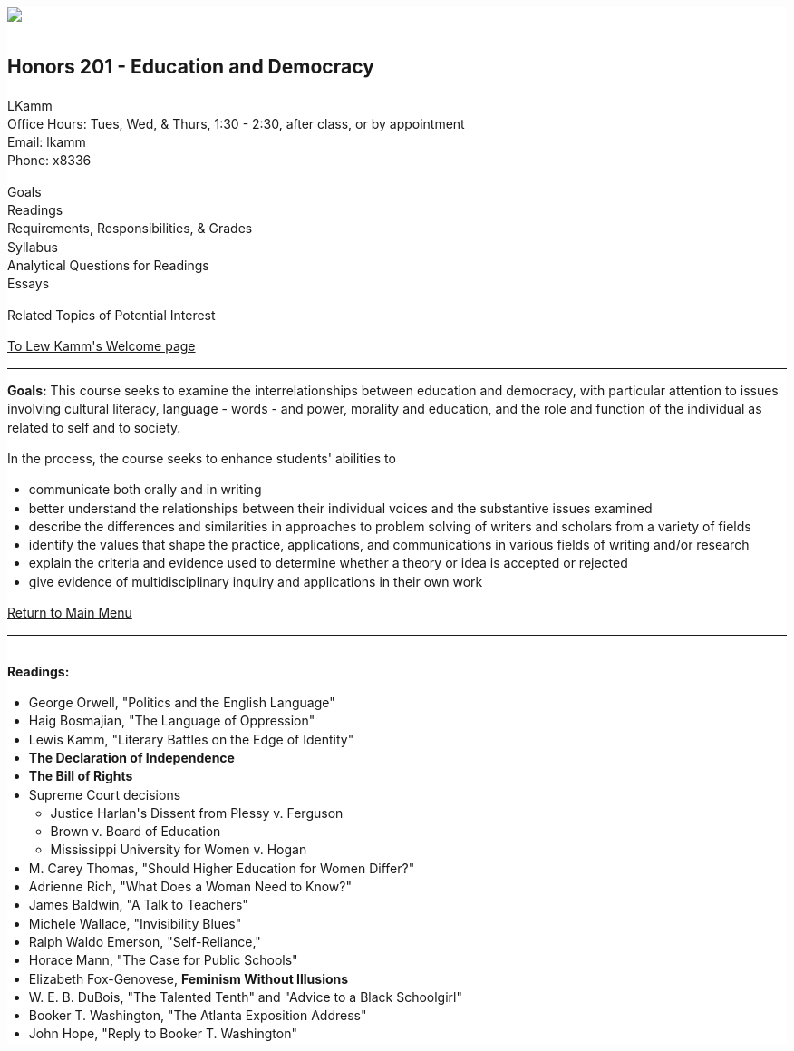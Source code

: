 ![](http://www.umassd.edu/xtras/logoformalhalf.GIF)

## Honors 201 - Education and Democracy

LKamm  
Office Hours: Tues, Wed, & Thurs, 1:30 - 2:30, after class, or by appointment  
Email: lkamm  
Phone: x8336

Goals  
Readings  
Requirements, Responsibilities, & Grades  
Syllabus  
Analytical Questions for Readings  
Essays

Related Topics of Potential Interest

[To Lew Kamm's Welcome page
](http://www.umassd.edu/1academic/cartsandsciences/foreignlitlang/faculty/lkamm/Welcome.html)

* * *

**Goals:** This course seeks to examine the interrelationships between
education and democracy, with particular attention to issues involving
cultural literacy, language - words - and power, morality and education, and
the role and function of the individual as related to self and to society.

In the process, the course seeks to enhance students' abilities to

  * communicate both orally and in writing
  * better understand the relationships between their individual voices and the substantive issues examined
  * describe the differences and similarities in approaches to problem solving of writers and scholars from a variety of fields
  * identify the values that shape the practice, applications, and communications in various fields of writing and/or research
  * explain the criteria and evidence used to determine whether a theory or idea is accepted or rejected
  * give evidence of multidisciplinary inquiry and applications in their own work 
  
[Return to Main Menu](edudemoc.html)

* * *

##

**Readings:**

  * George Orwell, "Politics and the English Language"
  * Haig Bosmajian, "The Language of Oppression" 
  * Lewis Kamm, "Literary Battles on the Edge of Identity" 
  * **The Declaration of Independence**
  * **The Bill of Rights**
  * Supreme Court decisions 
    * Justice Harlan's Dissent from Plessy v. Ferguson
    * Brown v. Board of Education 
    * Mississippi University for Women v. Hogan
  * M. Carey Thomas, "Should Higher Education for Women Differ?" 
  * Adrienne Rich, "What Does a Woman Need to Know?" 
  * James Baldwin, "A Talk to Teachers"
  * Michele Wallace, "Invisibility Blues" 
  * Ralph Waldo Emerson, "Self-Reliance," 
  * Horace Mann, "The Case for Public Schools" 
  * Elizabeth Fox-Genovese, **Feminism Without Illusions**
  * W. E. B. DuBois, "The Talented Tenth" and "Advice to a Black Schoolgirl" 
  * Booker T. Washington, "The Atlanta Exposition Address" 
  * John Hope, "Reply to Booker T. Washington" 